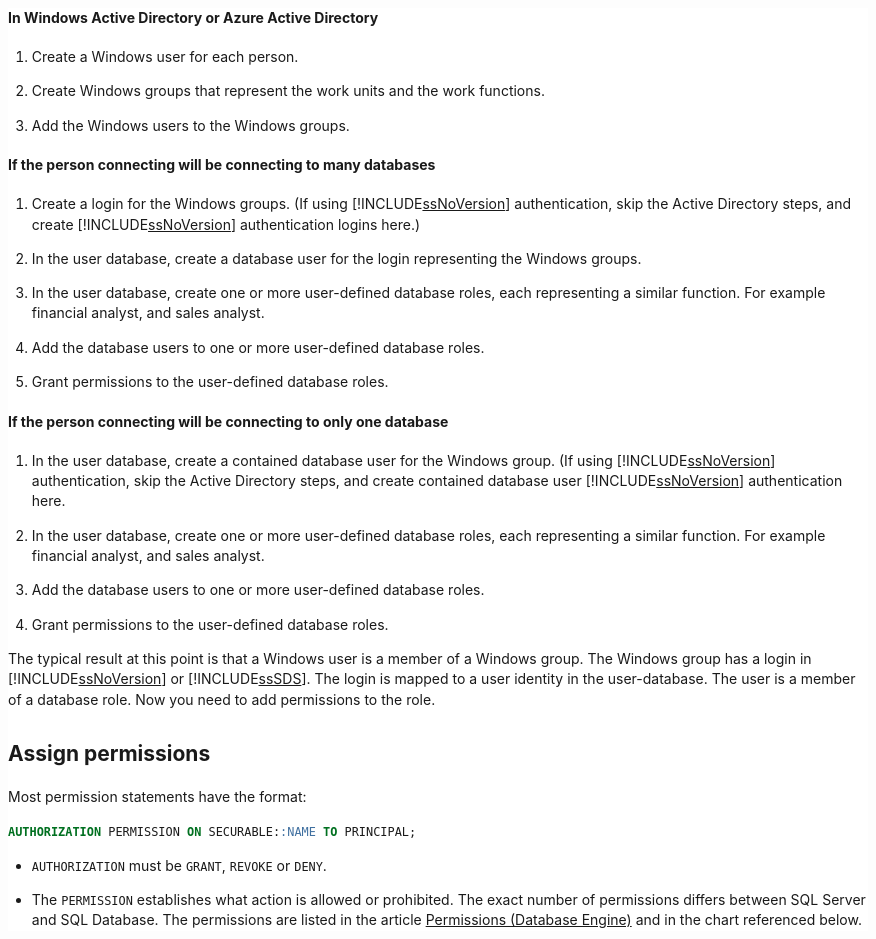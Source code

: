 #### In Windows Active Directory or Azure Active Directory

1. Create a Windows user for each person.

1. Create Windows groups that represent the work units and the work functions.

1. Add the Windows users to the Windows groups.

#### If the person connecting will be connecting to many databases

1. Create a login for the Windows groups. (If using [!INCLUDE[ssNoVersion](../../../includes/ssnoversion-md.md)] authentication, skip the Active Directory steps, and create [!INCLUDE[ssNoVersion](../../../includes/ssnoversion-md.md)] authentication logins here.)

1. In the user database, create a database user for the login representing the Windows groups.

1. In the user database, create one or more user-defined database roles, each representing a similar function. For example financial analyst, and sales analyst.

1. Add the database users to one or more user-defined database roles.

1. Grant permissions to the user-defined database roles.

#### If the person connecting will be connecting to only one database

1. In the user database, create a contained database user for the Windows group. (If using [!INCLUDE[ssNoVersion](../../../includes/ssnoversion-md.md)] authentication, skip the Active Directory steps, and create contained database user [!INCLUDE[ssNoVersion](../../../includes/ssnoversion-md.md)] authentication here.

1. In the user database, create one or more user-defined database roles, each representing a similar function. For example financial analyst, and sales analyst.

1. Add the database users to one or more user-defined database roles.

1. Grant permissions to the user-defined database roles.

The typical result at this point is that a Windows user is a member of a Windows group. The Windows group has a login in [!INCLUDE[ssNoVersion](../../../includes/ssnoversion-md.md)] or [!INCLUDE[ssSDS](../../../includes/sssds-md.md)]. The login is mapped to a user identity in the user-database. The user is a member of a database role. Now you need to add permissions to the role.

## Assign permissions

Most permission statements have the format:

```sql
AUTHORIZATION PERMISSION ON SECURABLE::NAME TO PRINCIPAL;
```

- `AUTHORIZATION` must be `GRANT`, `REVOKE` or `DENY`.

- The `PERMISSION` establishes what action is allowed or prohibited. The exact number of permissions differs between SQL Server and SQL Database. The permissions are listed in the article [Permissions &#40;Database Engine&#41;](../../../relational-databases/security/permissions-database-engine.md) and in the chart referenced below.
